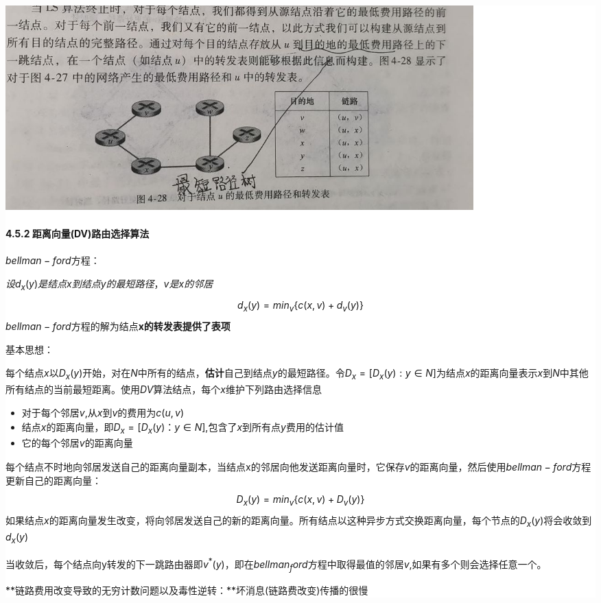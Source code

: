 <img src="images/3.jpg" style="zoom:67%;" />



#### 4.5.2 距离向量(DV)路由选择算法

$bellman-ford$方程：

$设d_x(y)是结点x到结点y的最短路径，v是x的邻居$
$$
d_x(y)=min_v\{c(x,v)+d_v(y)\}
$$
$bellman-ford$方程的解为结点**x的转发表提供了表项**

基本思想：

每个结点$x$以$D_x(y)$开始，对在$N$中所有的结点，**估计**自己到结点$y$的最短路径。令$D_x=[D_x(y):y\in N]$为结点$x$的距离向量表示$x$到$N$中其他所有结点的当前最短距离。使用$DV$算法结点，每个$x$维护下列路由选择信息

- 对于每个邻居$v$,从$x$到$v$的费用为$c(u,v)$
- 结点$x$的距离向量，即$D_x=[D_x(y)：y\in N]$,包含了$x$到所有点$y$费用的估计值
- 它的每个邻居$v$的距离向量

每个结点不时地向邻居发送自己的距离向量副本，当结点x的邻居向他发送距离向量时，它保存$v$的距离向量，然后使用$bellman-ford$方程更新自己的距离向量：
$$
D_x(y)=min_v\{c(x,v)+D_v(y)\}
$$
如果结点$x$的距离向量发生改变，将向邻居发送自己的新的距离向量。所有结点以这种异步方式交换距离向量，每个节点的$D_x(y)$将会收敛到$d_x(y)$                                                                                                                                                                     

当收敛后，每个结点向y转发的下一跳路由器即$v^*(y)$，即在$bellman_ford$方程中取得最值的邻居$v$,如果有多个则会选择任意一个。

**链路费用改变导致的无穷计数问题以及毒性逆转：**坏消息(链路费改变)传播的很慢
